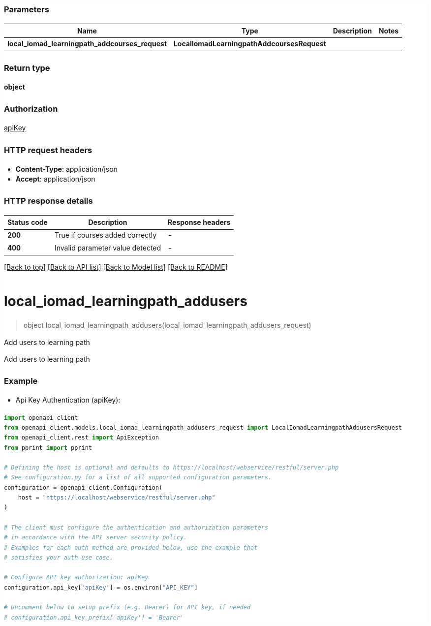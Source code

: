 

### Parameters


Name | Type | Description  | Notes
------------- | ------------- | ------------- | -------------
 **local_iomad_learningpath_addcourses_request** | [**LocalIomadLearningpathAddcoursesRequest**](LocalIomadLearningpathAddcoursesRequest.md)|  | 

### Return type

**object**

### Authorization

[apiKey](../README.md#apiKey)

### HTTP request headers

 - **Content-Type**: application/json
 - **Accept**: application/json

### HTTP response details

| Status code | Description | Response headers |
|-------------|-------------|------------------|
**200** | True if courses added correctly |  -  |
**400** | Invalid parameter value detected |  -  |

[[Back to top]](#) [[Back to API list]](../README.md#documentation-for-api-endpoints) [[Back to Model list]](../README.md#documentation-for-models) [[Back to README]](../README.md)

# **local_iomad_learningpath_addusers**
> object local_iomad_learningpath_addusers(local_iomad_learningpath_addusers_request)

Add users to learning path

Add users to learning path

### Example

* Api Key Authentication (apiKey):

```python
import openapi_client
from openapi_client.models.local_iomad_learningpath_addusers_request import LocalIomadLearningpathAddusersRequest
from openapi_client.rest import ApiException
from pprint import pprint

# Defining the host is optional and defaults to https://localhost/webservice/restful/server.php
# See configuration.py for a list of all supported configuration parameters.
configuration = openapi_client.Configuration(
    host = "https://localhost/webservice/restful/server.php"
)

# The client must configure the authentication and authorization parameters
# in accordance with the API server security policy.
# Examples for each auth method are provided below, use the example that
# satisfies your auth use case.

# Configure API key authorization: apiKey
configuration.api_key['apiKey'] = os.environ["API_KEY"]

# Uncomment below to setup prefix (e.g. Bearer) for API key, if needed
# configuration.api_key_prefix['apiKey'] = 'Bearer'
```
